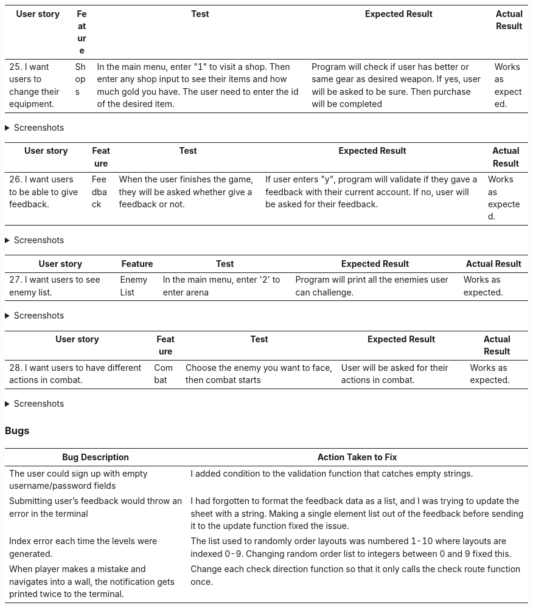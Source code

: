 | User story                                  | Feature | Test                                                                                                                                                                     | Expected Result                                                                                                                              | Actual Result      |
| ------------------------------------------- | ------- | ------------------------------------------------------------------------------------------------------------------------------------------------------------------------ | -------------------------------------------------------------------------------------------------------------------------------------------- | ------------------ |
| 25. I want users to change their equipment. | Shops   | In the main menu, enter "1" to visit a shop. Then enter any shop input to see their items and how much gold you have. The user need to enter the id of the desired item. | Program will check if user has better or same gear as desired weapon. If yes, user will be asked to be sure. Then purchase will be completed | Works as expected. |

<details><summary>Screenshots</summary></details>

| User story                                    | Feature  | Test                                                                                | Expected Result                                                                                                                             | Actual Result      |
| --------------------------------------------- | -------- | ----------------------------------------------------------------------------------- | ------------------------------------------------------------------------------------------------------------------------------------------- | ------------------ |
| 26. I want users to be able to give feedback. | Feedback | When the user finishes the game, they will be asked whether give a feedback or not. | If user enters "y", program will validate if they gave a feedback with their current account. If no, user will be asked for their feedback. | Works as expected. |

<details><summary>Screenshots</summary></details>

| User story                          | Feature    | Test                                       | Expected Result                                        | Actual Result      |
| ----------------------------------- | ---------- | ------------------------------------------ | ------------------------------------------------------ | ------------------ |
| 27. I want users to see enemy list. | Enemy List | In the main menu, enter '2' to enter arena | Program will print all the enemies user can challenge. | Works as expected. |

<details><summary>Screenshots</summary></details>

| User story                                            | Feature | Test                                                  | Expected Result                                 | Actual Result      |
| ----------------------------------------------------- | ------- | ----------------------------------------------------- | ----------------------------------------------- | ------------------ |
| 28. I want users to have different actions in combat. | Combat  | Choose the enemy you want to face, then combat starts | User will be asked for their actions in combat. | Works as expected. |

<details><summary>Screenshots</summary></details>

### Bugs

| Bug Description                                                                                                                                                   | Action Taken to Fix                                                                                                                                                                                                   |
| ----------------------------------------------------------------------------------------------------------------------------------------------------------------- | --------------------------------------------------------------------------------------------------------------------------------------------------------------------------------------------------------------------- |
| The user could sign up with empty username/password fields                                                                                                        | I added condition to the validation function that catches empty strings.                                                                                                                                              |
| Submitting user’s feedback would throw an error in the terminal                                                                                                   | I had forgotten to format the feedback data as a list, and I was trying to update the sheet with a string. Making a single element list out of the feedback before sending it to the update function fixed the issue. |
| Index error each time the levels were generated.                                                                                                                  | The list used to randomly order layouts was numbered 1-10 where layouts are indexed 0-9. Changing random order list to integers between 0 and 9 fixed this.                                                           |
| When player makes a mistake and navigates into a wall, the notification gets printed twice to the terminal.                                                       | Change each check direction function so that it only calls the check route function once.                                                                                                                             |
